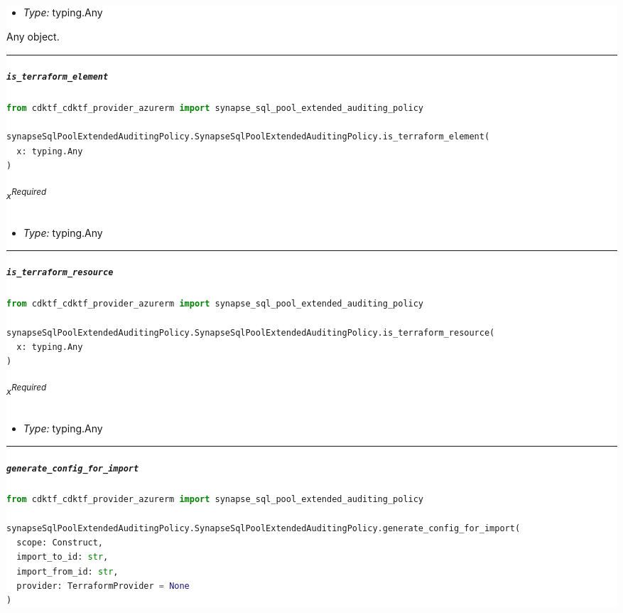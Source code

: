 - *Type:* typing.Any

Any object.

---

##### `is_terraform_element` <a name="is_terraform_element" id="@cdktf/provider-azurerm.synapseSqlPoolExtendedAuditingPolicy.SynapseSqlPoolExtendedAuditingPolicy.isTerraformElement"></a>

```python
from cdktf_cdktf_provider_azurerm import synapse_sql_pool_extended_auditing_policy

synapseSqlPoolExtendedAuditingPolicy.SynapseSqlPoolExtendedAuditingPolicy.is_terraform_element(
  x: typing.Any
)
```

###### `x`<sup>Required</sup> <a name="x" id="@cdktf/provider-azurerm.synapseSqlPoolExtendedAuditingPolicy.SynapseSqlPoolExtendedAuditingPolicy.isTerraformElement.parameter.x"></a>

- *Type:* typing.Any

---

##### `is_terraform_resource` <a name="is_terraform_resource" id="@cdktf/provider-azurerm.synapseSqlPoolExtendedAuditingPolicy.SynapseSqlPoolExtendedAuditingPolicy.isTerraformResource"></a>

```python
from cdktf_cdktf_provider_azurerm import synapse_sql_pool_extended_auditing_policy

synapseSqlPoolExtendedAuditingPolicy.SynapseSqlPoolExtendedAuditingPolicy.is_terraform_resource(
  x: typing.Any
)
```

###### `x`<sup>Required</sup> <a name="x" id="@cdktf/provider-azurerm.synapseSqlPoolExtendedAuditingPolicy.SynapseSqlPoolExtendedAuditingPolicy.isTerraformResource.parameter.x"></a>

- *Type:* typing.Any

---

##### `generate_config_for_import` <a name="generate_config_for_import" id="@cdktf/provider-azurerm.synapseSqlPoolExtendedAuditingPolicy.SynapseSqlPoolExtendedAuditingPolicy.generateConfigForImport"></a>

```python
from cdktf_cdktf_provider_azurerm import synapse_sql_pool_extended_auditing_policy

synapseSqlPoolExtendedAuditingPolicy.SynapseSqlPoolExtendedAuditingPolicy.generate_config_for_import(
  scope: Construct,
  import_to_id: str,
  import_from_id: str,
  provider: TerraformProvider = None
)
```
